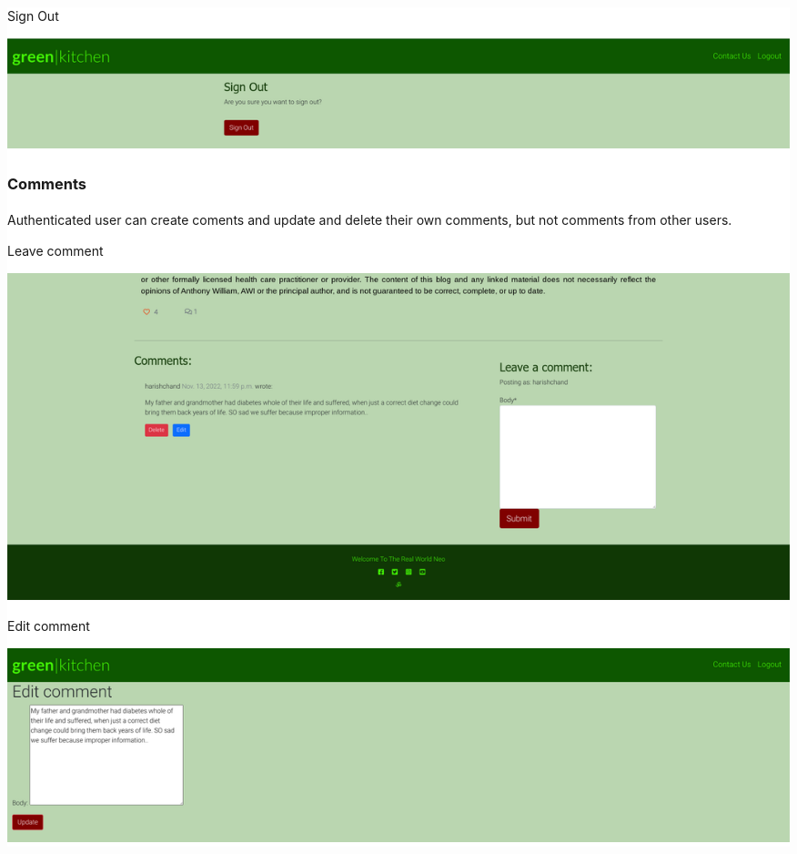Sign Out

![](assets/testing/greenkitchen5.png)

### Comments

Authenticated user can create coments and update and delete their own comments, but not comments from other users.

Leave comment

![](assets/testing/greenkitchen7.png)

Edit comment

![](assets/testing/greenkitchen8.png)
